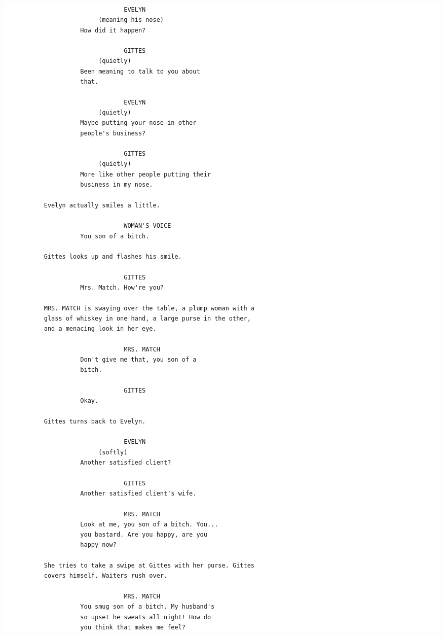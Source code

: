                                      EVELYN
                              (meaning his nose)
                         How did it happen?

                                     GITTES
                              (quietly)
                         Been meaning to talk to you about 
                         that.

                                     EVELYN
                              (quietly)
                         Maybe putting your nose in other 
                         people's business?

                                     GITTES
                              (quietly)
                         More like other people putting their 
                         business in my nose.

               Evelyn actually smiles a little.

                                     WOMAN'S VOICE
                         You son of a bitch.

               Gittes looks up and flashes his smile.

                                     GITTES
                         Mrs. Match. How're you?

               MRS. MATCH is swaying over the table, a plump woman with a 
               glass of whiskey in one hand, a large purse in the other, 
               and a menacing look in her eye.

                                     MRS. MATCH
                         Don't give me that, you son of a 
                         bitch.

                                     GITTES
                         Okay.

               Gittes turns back to Evelyn.

                                     EVELYN
                              (softly)
                         Another satisfied client?

                                     GITTES
                         Another satisfied client's wife.

                                     MRS. MATCH
                         Look at me, you son of a bitch. You... 
                         you bastard. Are you happy, are you 
                         happy now?

               She tries to take a swipe at Gittes with her purse. Gittes 
               covers himself. Waiters rush over.

                                     MRS. MATCH
                         You smug son of a bitch. My husband's 
                         so upset he sweats all night! How do 
                         you think that makes me feel?
